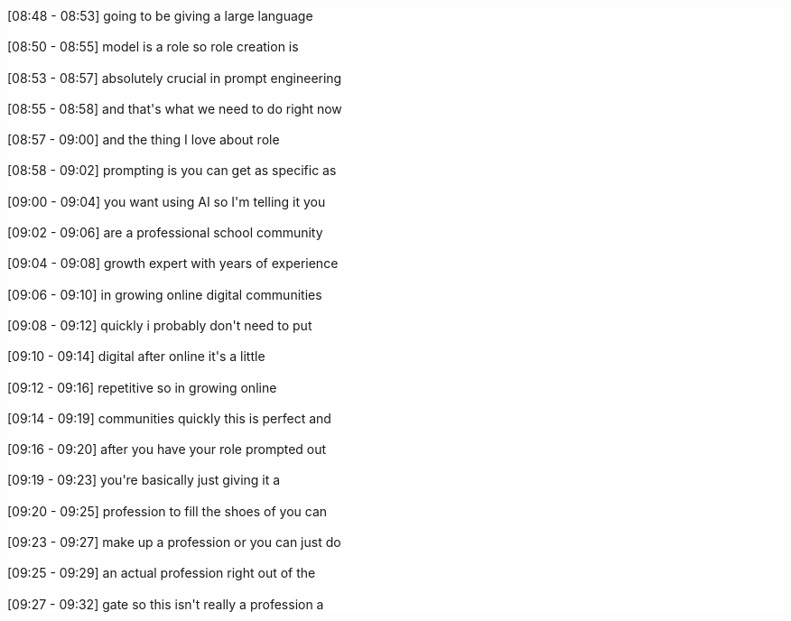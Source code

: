 [08:48 - 08:53]
going to be giving a large language

[08:50 - 08:55]
model is a role so role creation is

[08:53 - 08:57]
absolutely crucial in prompt engineering

[08:55 - 08:58]
and that's what we need to do right now

[08:57 - 09:00]
and the thing I love about role

[08:58 - 09:02]
prompting is you can get as specific as

[09:00 - 09:04]
you want using AI so I'm telling it you

[09:02 - 09:06]
are a professional school community

[09:04 - 09:08]
growth expert with years of experience

[09:06 - 09:10]
in growing online digital communities

[09:08 - 09:12]
quickly i probably don't need to put

[09:10 - 09:14]
digital after online it's a little

[09:12 - 09:16]
repetitive so in growing online

[09:14 - 09:19]
communities quickly this is perfect and

[09:16 - 09:20]
after you have your role prompted out

[09:19 - 09:23]
you're basically just giving it a

[09:20 - 09:25]
profession to fill the shoes of you can

[09:23 - 09:27]
make up a profession or you can just do

[09:25 - 09:29]
an actual profession right out of the

[09:27 - 09:32]
gate so this isn't really a profession a
